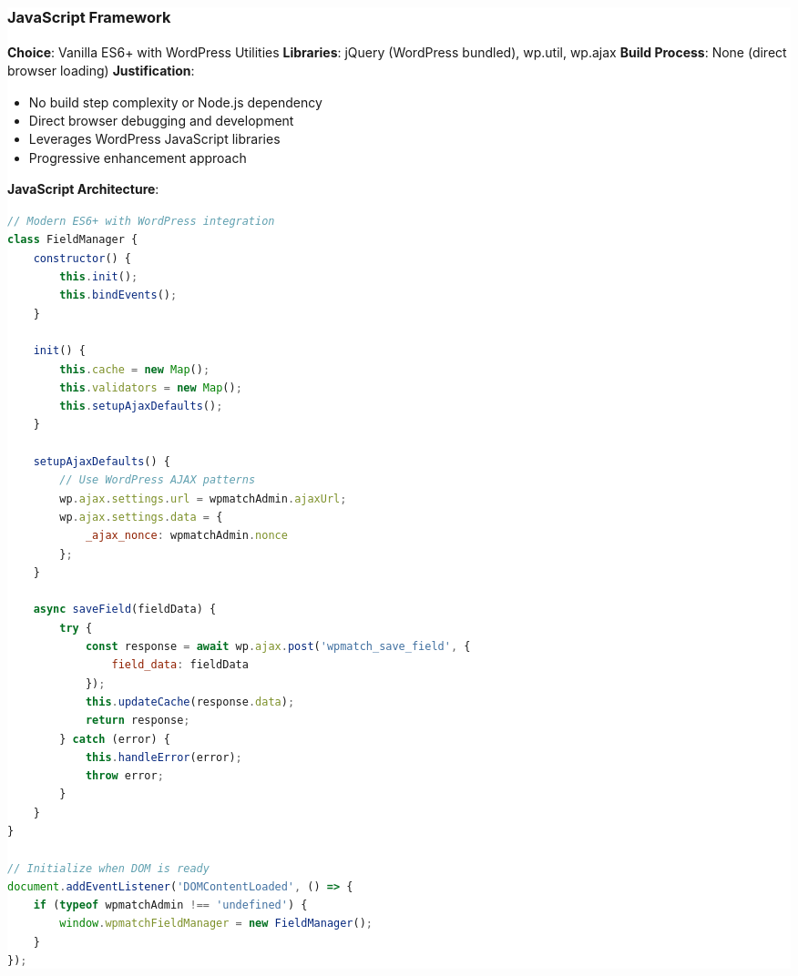 ### JavaScript Framework

**Choice**: Vanilla ES6+ with WordPress Utilities
**Libraries**: jQuery (WordPress bundled), wp.util, wp.ajax
**Build Process**: None (direct browser loading)
**Justification**:
- No build step complexity or Node.js dependency
- Direct browser debugging and development
- Leverages WordPress JavaScript libraries
- Progressive enhancement approach

**JavaScript Architecture**:
```javascript
// Modern ES6+ with WordPress integration
class FieldManager {
    constructor() {
        this.init();
        this.bindEvents();
    }
    
    init() {
        this.cache = new Map();
        this.validators = new Map();
        this.setupAjaxDefaults();
    }
    
    setupAjaxDefaults() {
        // Use WordPress AJAX patterns
        wp.ajax.settings.url = wpmatchAdmin.ajaxUrl;
        wp.ajax.settings.data = {
            _ajax_nonce: wpmatchAdmin.nonce
        };
    }
    
    async saveField(fieldData) {
        try {
            const response = await wp.ajax.post('wpmatch_save_field', {
                field_data: fieldData
            });
            this.updateCache(response.data);
            return response;
        } catch (error) {
            this.handleError(error);
            throw error;
        }
    }
}

// Initialize when DOM is ready
document.addEventListener('DOMContentLoaded', () => {
    if (typeof wpmatchAdmin !== 'undefined') {
        window.wpmatchFieldManager = new FieldManager();
    }
});
```
